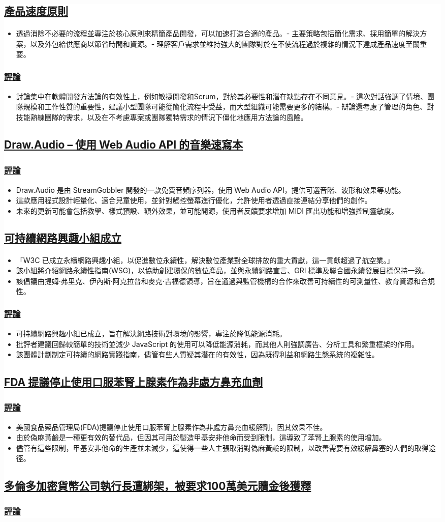 ## [產品速度原則](https://ssoready.com/blog/from-the-founders/methodology-is-bullshit/)

- 透過消除不必要的流程並專注於核心原則來精簡產品開發，可以加速打造合適的產品。- 主要策略包括簡化需求、採用簡單的解決方案，以及外包給供應商以節省時間和資源。- 理解客戶需求並維持強大的團隊對於在不使流程過於複雜的情況下達成產品速度至關重要。

### [評論](https://news.ycombinator.com/item?id=42084753)

- 討論集中在軟體開發方法論的有效性上，例如敏捷開發和Scrum，對於其必要性和潛在缺點存在不同意見。- 這次對話強調了情境、團隊規模和工作性質的重要性，建議小型團隊可能從簡化流程中受益，而大型組織可能需要更多的結構。- 辯論還考慮了管理的角色、對技能熟練團隊的需求，以及在不考慮專案或團隊獨特需求的情況下僵化地應用方法論的風險。

## [Draw.Audio – 使用 Web Audio API 的音樂速寫本](https://draw.audio)

### [評論](https://news.ycombinator.com/item?id=42080377)

- Draw.Audio 是由 StreamGobbler 開發的一款免費音頻序列器，使用 Web Audio API，提供可選音階、波形和效果等功能。
- 這款應用程式設計輕量化、適合兒童使用，並針對觸控螢幕進行優化，允許使用者透過直接連結分享他們的創作。
- 未來的更新可能會包括教學、樣式預設、額外效果，並可能開源，使用者反饋要求增加 MIDI 匯出功能和增強控制靈敏度。

## [可持續網路興趣小組成立](https://www.w3.org/blog/2024/sustainable-web-interest-group-is-formed/)

- 「W3C 已成立永續網路興趣小組，以促進數位永續性，解決數位產業對全球排放的重大貢獻，這一貢獻超過了航空業。」
- 該小組將介紹網路永續性指南(WSG)，以協助創建環保的數位產品，並與永續網路宣言、GRI 標準及聯合國永續發展目標保持一致。
- 該倡議由提姆·弗里克、伊內斯·阿克拉普和麥克·吉福德領導，旨在通過與監管機構的合作來改善可持續性的可測量性、教育資源和合規性。

### [評論](https://news.ycombinator.com/item?id=42079758)

- 可持續網路興趣小組已成立，旨在解決網路技術對環境的影響，專注於降低能源消耗。
- 批評者建議回歸較簡單的技術並減少 JavaScript 的使用可以降低能源消耗，而其他人則強調廣告、分析工具和繁重框架的作用。
- 該團體計劃制定可持續的網路實踐指南，儘管有些人質疑其潛在的有效性，因為既得利益和網路生態系統的複雜性。

## [FDA 提議停止使用口服苯腎上腺素作為非處方鼻充血劑](https://www.fda.gov/news-events/press-announcements/fda-proposes-ending-use-oral-phenylephrine-otc-monograph-nasal-decongestant-active-ingredient-after)

### [評論](https://news.ycombinator.com/item?id=42082998)

- 美國食品藥品管理局(FDA)提議停止使用口服苯腎上腺素作為非處方鼻充血緩解劑，因其效果不佳。
- 由於偽麻黃鹼是一種更有效的替代品，但因其可用於製造甲基安非他命而受到限制，這導致了苯腎上腺素的使用增加。
- 儘管有這些限制，甲基安非他命的生產並未減少，這使得一些人主張取消對偽麻黃鹼的限制，以改善需要有效緩解鼻塞的人們的取得途徑。

## [多倫多加密貨幣公司執行長遭綁架，被要求100萬美元贖金後獲釋](https://www.cbc.ca/news/canada/toronto/kidnapping-toronto-businessman-cryptocurrency-1.7376679)

### [評論](https://news.ycombinator.com/item?id=42080821)
